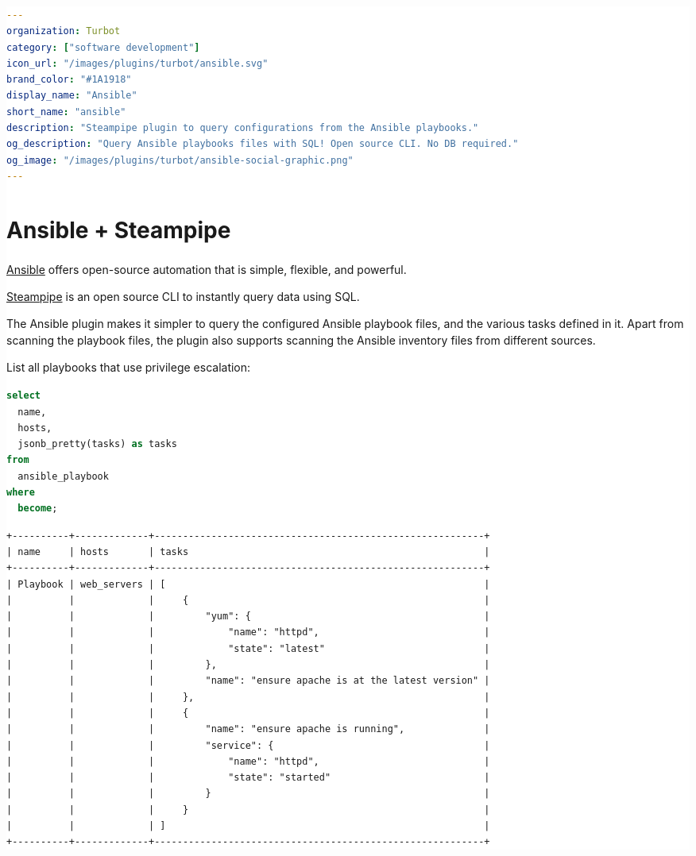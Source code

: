 ```yaml
---
organization: Turbot
category: ["software development"]
icon_url: "/images/plugins/turbot/ansible.svg"
brand_color: "#1A1918"
display_name: "Ansible"
short_name: "ansible"
description: "Steampipe plugin to query configurations from the Ansible playbooks."
og_description: "Query Ansible playbooks files with SQL! Open source CLI. No DB required."
og_image: "/images/plugins/turbot/ansible-social-graphic.png"
---
```


# Ansible + Steampipe

[Ansible](https://www.ansible.com) offers open-source automation that is simple, flexible, and powerful.

[Steampipe](https://steampipe.io) is an open source CLI to instantly query data using SQL.

The Ansible plugin makes it simpler to query the configured Ansible playbook files, and the various tasks defined in it. Apart from scanning the playbook files, the plugin also supports scanning the Ansible inventory files from different sources.

List all playbooks that use privilege escalation:

```sql
select
  name,
  hosts,
  jsonb_pretty(tasks) as tasks
from
  ansible_playbook
where
  become;
```

```
+----------+-------------+----------------------------------------------------------+
| name     | hosts       | tasks                                                    |
+----------+-------------+----------------------------------------------------------+
| Playbook | web_servers | [                                                        |
|          |             |     {                                                    |
|          |             |         "yum": {                                         |
|          |             |             "name": "httpd",                             |
|          |             |             "state": "latest"                            |
|          |             |         },                                               |
|          |             |         "name": "ensure apache is at the latest version" |
|          |             |     },                                                   |
|          |             |     {                                                    |
|          |             |         "name": "ensure apache is running",              |
|          |             |         "service": {                                     |
|          |             |             "name": "httpd",                             |
|          |             |             "state": "started"                           |
|          |             |         }                                                |
|          |             |     }                                                    |
|          |             | ]                                                        |
+----------+-------------+----------------------------------------------------------+
```
